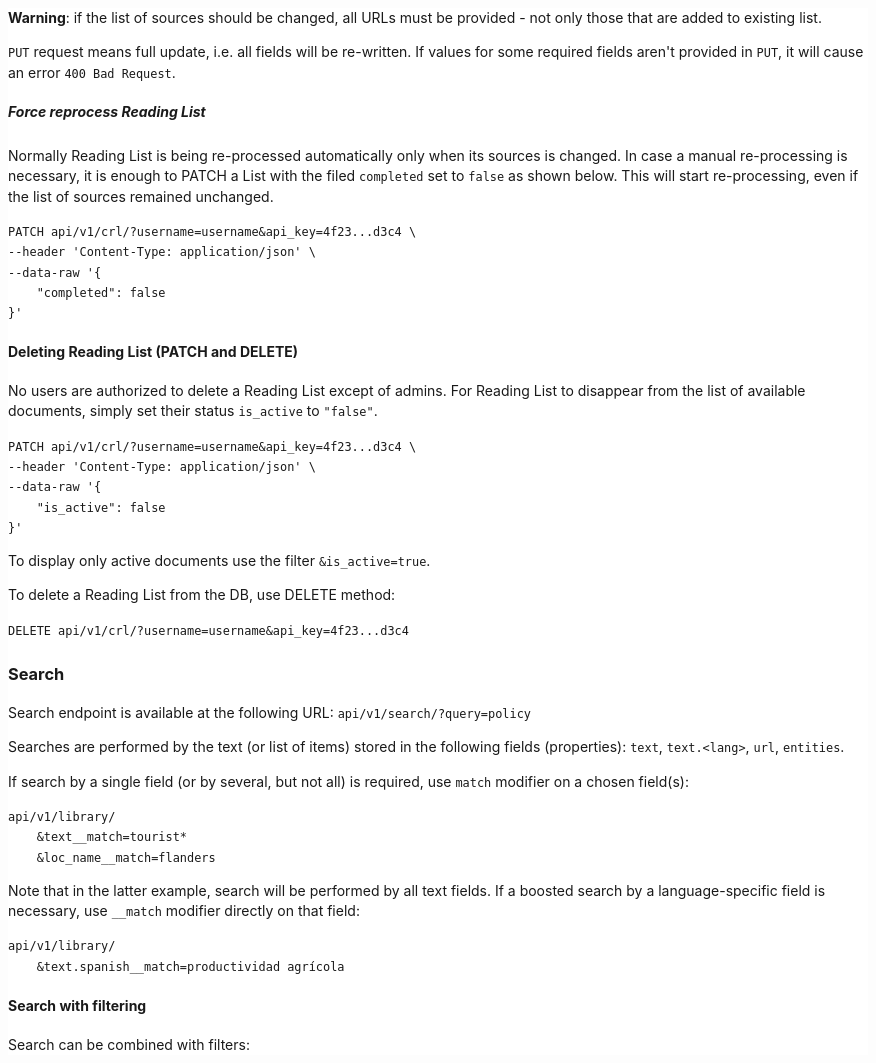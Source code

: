 **Warning**: if the list of sources should be changed, all URLs must be provided - not only those that are added to existing list.

`PUT` request means full update, i.e. all fields will be re-written. If values for some required fields aren't provided in `PUT`, it will cause an error `400 Bad Request`.

##### Force reprocess Reading List

Normally Reading List is being re-processed automatically only when its sources is changed. In case a manual re-processing is necessary, it is enough to PATCH a List with the filed `completed` set to `false` as shown below. This will start re-processing, even if the list of sources remained unchanged.

    PATCH api/v1/crl/?username=username&api_key=4f23...d3c4 \
    --header 'Content-Type: application/json' \
    --data-raw '{
        "completed": false
    }'

#### Deleting Reading List (PATCH and DELETE)

No users are authorized to delete a Reading List except of admins. For Reading List to disappear from the list of available documents, simply set their status `is_active` to `"false"`.

    PATCH api/v1/crl/?username=username&api_key=4f23...d3c4 \
    --header 'Content-Type: application/json' \
    --data-raw '{
        "is_active": false
    }'
To display only active documents use the filter `&is_active=true`.

To delete a Reading List from the DB, use DELETE method:

    DELETE api/v1/crl/?username=username&api_key=4f23...d3c4

### Search

Search endpoint is available at the following URL:
`api/v1/search/?query=policy`

Searches are performed by the text (or list of items) stored in the following fields (properties): `text`, `text.<lang>`, `url`, `entities`.

If search by a single field (or by several, but not all) is required, use `match` modifier on a chosen field(s):

    api/v1/library/
    	&text__match=tourist*
    	&loc_name__match=flanders

Note that in the latter example, search will be performed by all text fields. If a boosted search by a language-specific field is necessary, use `__match` modifier directly on that field:

    api/v1/library/
    	&text.spanish__match=productividad agrícola

#### Search with filtering
Search can be combined with filters:
